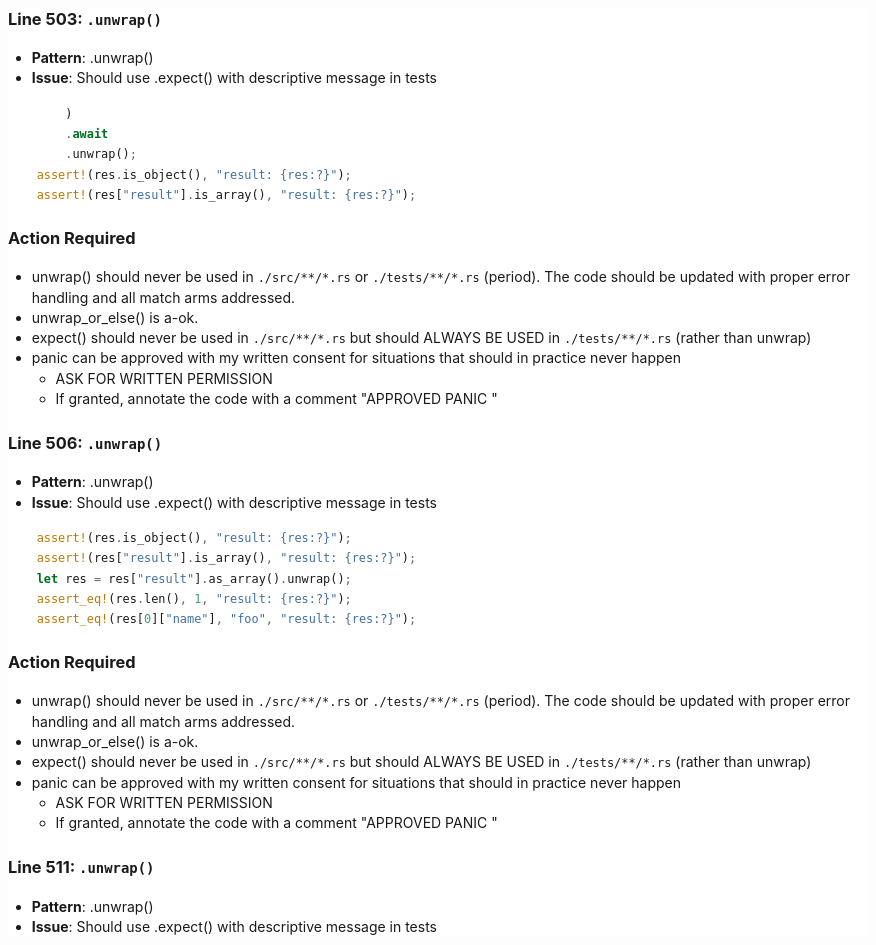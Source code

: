
### Line 503: `.unwrap()`

- **Pattern**: .unwrap()
- **Issue**: Should use .expect() with descriptive message in tests

```rust
		)
		.await
		.unwrap();
	assert!(res.is_object(), "result: {res:?}");
	assert!(res["result"].is_array(), "result: {res:?}");
```

### Action Required

- unwrap() should never be used in `./src/**/*.rs` or `./tests/**/*.rs` (period). The code should be updated with proper error handling and all match arms addressed.
- unwrap_or_else() is a-ok. 
- expect() should never be used in `./src/**/*.rs` but should ALWAYS BE USED in `./tests/**/*.rs` (rather than unwrap)
- panic can be approved with my written consent for situations that should in practice never happen  
  - ASK FOR WRITTEN PERMISSION
  - If granted, annotate the code with a comment "APPROVED PANIC "


### Line 506: `.unwrap()`

- **Pattern**: .unwrap()
- **Issue**: Should use .expect() with descriptive message in tests

```rust
	assert!(res.is_object(), "result: {res:?}");
	assert!(res["result"].is_array(), "result: {res:?}");
	let res = res["result"].as_array().unwrap();
	assert_eq!(res.len(), 1, "result: {res:?}");
	assert_eq!(res[0]["name"], "foo", "result: {res:?}");
```

### Action Required

- unwrap() should never be used in `./src/**/*.rs` or `./tests/**/*.rs` (period). The code should be updated with proper error handling and all match arms addressed.
- unwrap_or_else() is a-ok. 
- expect() should never be used in `./src/**/*.rs` but should ALWAYS BE USED in `./tests/**/*.rs` (rather than unwrap)
- panic can be approved with my written consent for situations that should in practice never happen  
  - ASK FOR WRITTEN PERMISSION
  - If granted, annotate the code with a comment "APPROVED PANIC "


### Line 511: `.unwrap()`

- **Pattern**: .unwrap()
- **Issue**: Should use .expect() with descriptive message in tests
